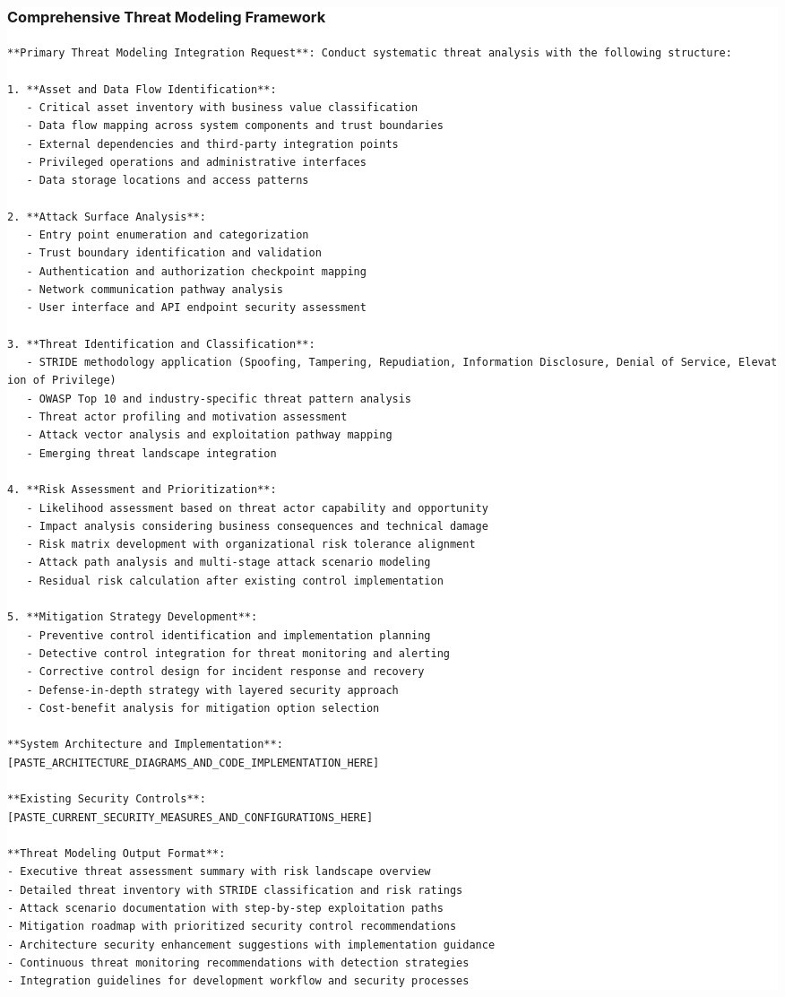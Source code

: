 
### Comprehensive Threat Modeling Framework

```
**Primary Threat Modeling Integration Request**: Conduct systematic threat analysis with the following structure:

1. **Asset and Data Flow Identification**:
   - Critical asset inventory with business value classification
   - Data flow mapping across system components and trust boundaries
   - External dependencies and third-party integration points
   - Privileged operations and administrative interfaces
   - Data storage locations and access patterns

2. **Attack Surface Analysis**:
   - Entry point enumeration and categorization
   - Trust boundary identification and validation
   - Authentication and authorization checkpoint mapping
   - Network communication pathway analysis
   - User interface and API endpoint security assessment

3. **Threat Identification and Classification**:
   - STRIDE methodology application (Spoofing, Tampering, Repudiation, Information Disclosure, Denial of Service, Elevation of Privilege)
   - OWASP Top 10 and industry-specific threat pattern analysis
   - Threat actor profiling and motivation assessment
   - Attack vector analysis and exploitation pathway mapping
   - Emerging threat landscape integration

4. **Risk Assessment and Prioritization**:
   - Likelihood assessment based on threat actor capability and opportunity
   - Impact analysis considering business consequences and technical damage
   - Risk matrix development with organizational risk tolerance alignment
   - Attack path analysis and multi-stage attack scenario modeling
   - Residual risk calculation after existing control implementation

5. **Mitigation Strategy Development**:
   - Preventive control identification and implementation planning
   - Detective control integration for threat monitoring and alerting
   - Corrective control design for incident response and recovery
   - Defense-in-depth strategy with layered security approach
   - Cost-benefit analysis for mitigation option selection

**System Architecture and Implementation**:
[PASTE_ARCHITECTURE_DIAGRAMS_AND_CODE_IMPLEMENTATION_HERE]

**Existing Security Controls**:
[PASTE_CURRENT_SECURITY_MEASURES_AND_CONFIGURATIONS_HERE]

**Threat Modeling Output Format**:
- Executive threat assessment summary with risk landscape overview
- Detailed threat inventory with STRIDE classification and risk ratings
- Attack scenario documentation with step-by-step exploitation paths
- Mitigation roadmap with prioritized security control recommendations
- Architecture security enhancement suggestions with implementation guidance
- Continuous threat monitoring recommendations with detection strategies
- Integration guidelines for development workflow and security processes
```
